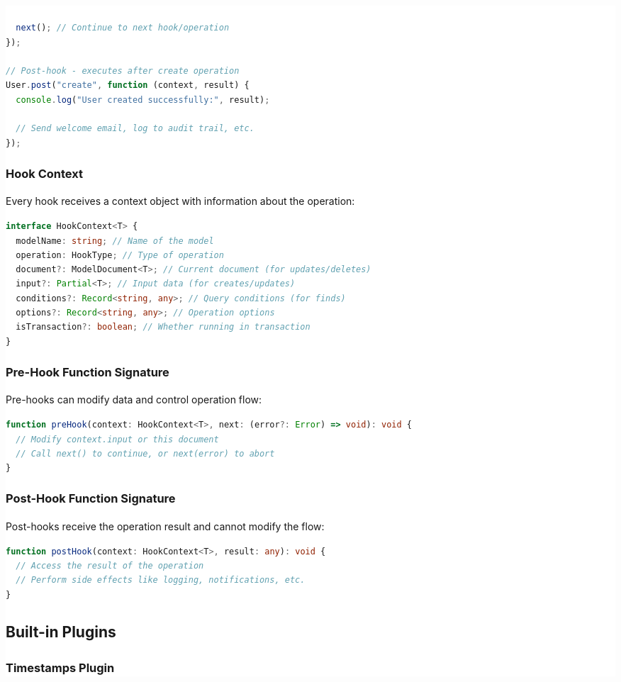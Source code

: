 ```typescript

  next(); // Continue to next hook/operation
});

// Post-hook - executes after create operation
User.post("create", function (context, result) {
  console.log("User created successfully:", result);

  // Send welcome email, log to audit trail, etc.
});
```

### Hook Context

Every hook receives a context object with information about the operation:

```typescript
interface HookContext<T> {
  modelName: string; // Name of the model
  operation: HookType; // Type of operation
  document?: ModelDocument<T>; // Current document (for updates/deletes)
  input?: Partial<T>; // Input data (for creates/updates)
  conditions?: Record<string, any>; // Query conditions (for finds)
  options?: Record<string, any>; // Operation options
  isTransaction?: boolean; // Whether running in transaction
}
```

### Pre-Hook Function Signature

Pre-hooks can modify data and control operation flow:

```typescript
function preHook(context: HookContext<T>, next: (error?: Error) => void): void {
  // Modify context.input or this document
  // Call next() to continue, or next(error) to abort
}
```

### Post-Hook Function Signature

Post-hooks receive the operation result and cannot modify the flow:

```typescript
function postHook(context: HookContext<T>, result: any): void {
  // Access the result of the operation
  // Perform side effects like logging, notifications, etc.
}
```

## Built-in Plugins

### Timestamps Plugin

